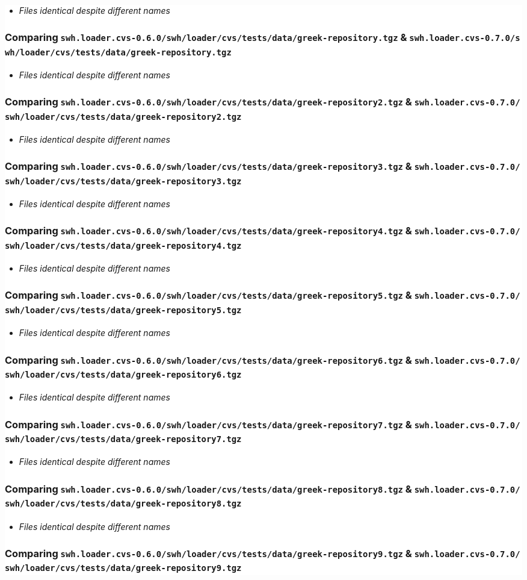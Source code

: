  * *Files identical despite different names*

### Comparing `swh.loader.cvs-0.6.0/swh/loader/cvs/tests/data/greek-repository.tgz` & `swh.loader.cvs-0.7.0/swh/loader/cvs/tests/data/greek-repository.tgz`

 * *Files identical despite different names*

### Comparing `swh.loader.cvs-0.6.0/swh/loader/cvs/tests/data/greek-repository2.tgz` & `swh.loader.cvs-0.7.0/swh/loader/cvs/tests/data/greek-repository2.tgz`

 * *Files identical despite different names*

### Comparing `swh.loader.cvs-0.6.0/swh/loader/cvs/tests/data/greek-repository3.tgz` & `swh.loader.cvs-0.7.0/swh/loader/cvs/tests/data/greek-repository3.tgz`

 * *Files identical despite different names*

### Comparing `swh.loader.cvs-0.6.0/swh/loader/cvs/tests/data/greek-repository4.tgz` & `swh.loader.cvs-0.7.0/swh/loader/cvs/tests/data/greek-repository4.tgz`

 * *Files identical despite different names*

### Comparing `swh.loader.cvs-0.6.0/swh/loader/cvs/tests/data/greek-repository5.tgz` & `swh.loader.cvs-0.7.0/swh/loader/cvs/tests/data/greek-repository5.tgz`

 * *Files identical despite different names*

### Comparing `swh.loader.cvs-0.6.0/swh/loader/cvs/tests/data/greek-repository6.tgz` & `swh.loader.cvs-0.7.0/swh/loader/cvs/tests/data/greek-repository6.tgz`

 * *Files identical despite different names*

### Comparing `swh.loader.cvs-0.6.0/swh/loader/cvs/tests/data/greek-repository7.tgz` & `swh.loader.cvs-0.7.0/swh/loader/cvs/tests/data/greek-repository7.tgz`

 * *Files identical despite different names*

### Comparing `swh.loader.cvs-0.6.0/swh/loader/cvs/tests/data/greek-repository8.tgz` & `swh.loader.cvs-0.7.0/swh/loader/cvs/tests/data/greek-repository8.tgz`

 * *Files identical despite different names*

### Comparing `swh.loader.cvs-0.6.0/swh/loader/cvs/tests/data/greek-repository9.tgz` & `swh.loader.cvs-0.7.0/swh/loader/cvs/tests/data/greek-repository9.tgz`
